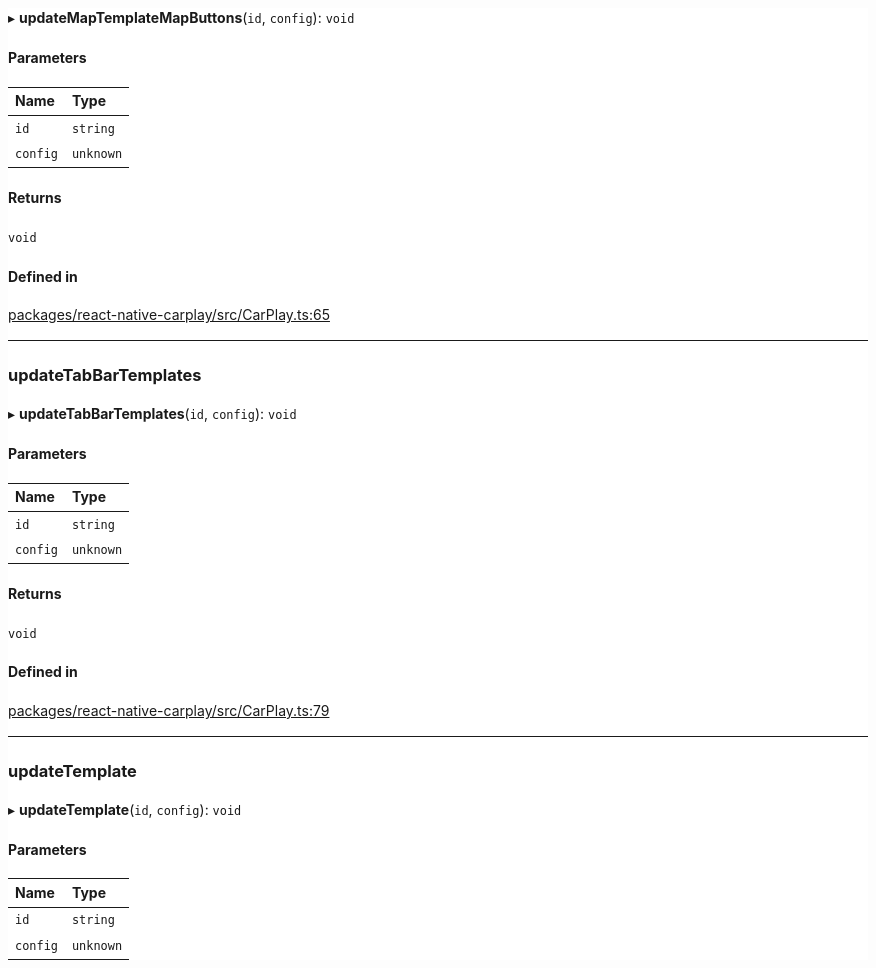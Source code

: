 ▸ **updateMapTemplateMapButtons**(`id`, `config`): `void`

#### Parameters

| Name | Type |
| :------ | :------ |
| `id` | `string` |
| `config` | `unknown` |

#### Returns

`void`

#### Defined in

[packages/react-native-carplay/src/CarPlay.ts:65](https://github.com/birkir/react-native-carplay/blob/2f9bd9c/packages/react-native-carplay/src/CarPlay.ts#L65)

___

### updateTabBarTemplates

▸ **updateTabBarTemplates**(`id`, `config`): `void`

#### Parameters

| Name | Type |
| :------ | :------ |
| `id` | `string` |
| `config` | `unknown` |

#### Returns

`void`

#### Defined in

[packages/react-native-carplay/src/CarPlay.ts:79](https://github.com/birkir/react-native-carplay/blob/2f9bd9c/packages/react-native-carplay/src/CarPlay.ts#L79)

___

### updateTemplate

▸ **updateTemplate**(`id`, `config`): `void`

#### Parameters

| Name | Type |
| :------ | :------ |
| `id` | `string` |
| `config` | `unknown` |
